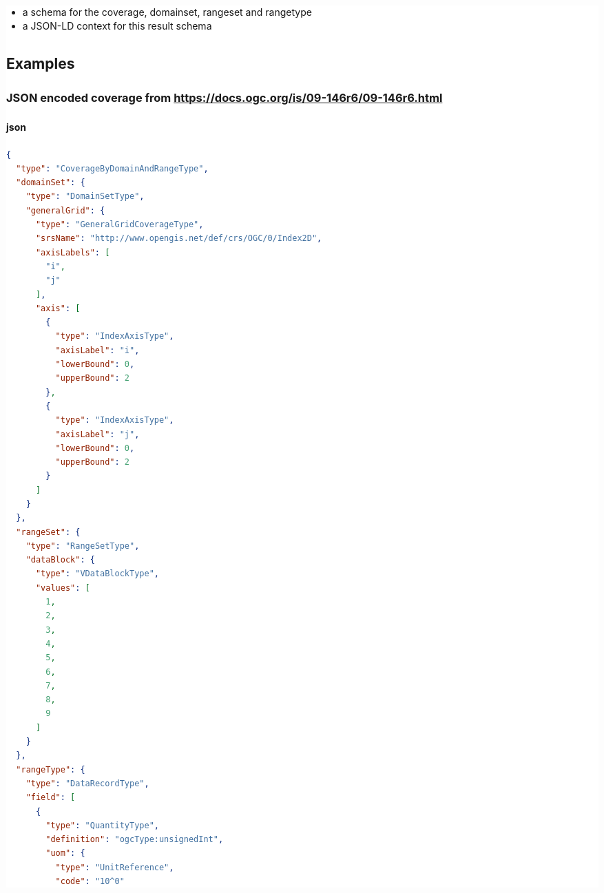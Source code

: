 - a schema for the coverage, domainset, rangeset and rangetype
- a JSON-LD context for this result schema

## Examples

### JSON encoded coverage from https://docs.ogc.org/is/09-146r6/09-146r6.html
#### json
```json
{
  "type": "CoverageByDomainAndRangeType",
  "domainSet": {
    "type": "DomainSetType",
    "generalGrid": {
      "type": "GeneralGridCoverageType",
      "srsName": "http://www.opengis.net/def/crs/OGC/0/Index2D",
      "axisLabels": [
        "i",
        "j"
      ],
      "axis": [
        {
          "type": "IndexAxisType",
          "axisLabel": "i",
          "lowerBound": 0,
          "upperBound": 2
        },
        {
          "type": "IndexAxisType",
          "axisLabel": "j",
          "lowerBound": 0,
          "upperBound": 2
        }
      ]
    }
  },
  "rangeSet": {
    "type": "RangeSetType",
    "dataBlock": {
      "type": "VDataBlockType",
      "values": [
        1,
        2,
        3,
        4,
        5,
        6,
        7,
        8,
        9
      ]
    }
  },
  "rangeType": {
    "type": "DataRecordType",
    "field": [
      {
        "type": "QuantityType",
        "definition": "ogcType:unsignedInt",
        "uom": {
          "type": "UnitReference",
          "code": "10^0"
```